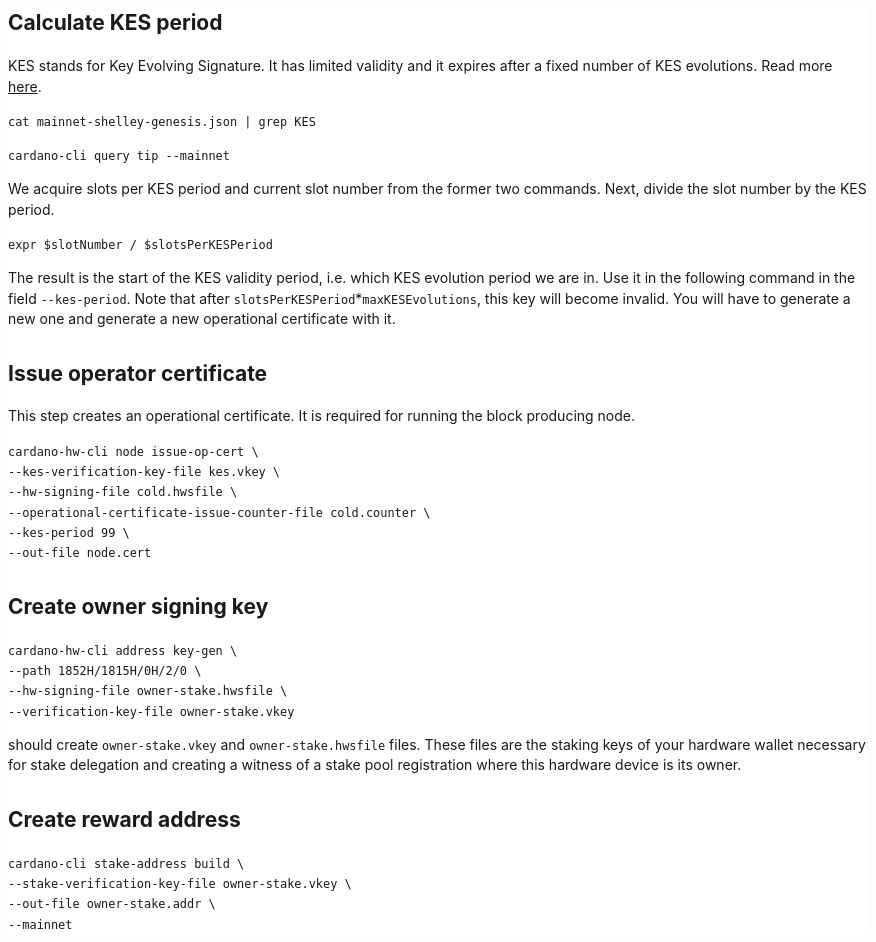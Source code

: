 ## Calculate KES period

KES stands for Key Evolving Signature. It has limited validity and it expires after a fixed number of KES evolutions. Read more [here](https://docs.cardano.org/projects/cardano-node/en/latest/stake-pool-operations/KES_period.html).

```
cat mainnet-shelley-genesis.json | grep KES
```

```
cardano-cli query tip --mainnet
```

We acquire slots per KES period and current slot number from the former two commands. Next, divide the slot number by the KES period.

```
expr $slotNumber / $slotsPerKESPeriod
```

The result is the start of the KES validity period, i.e. which KES evolution period we are in. Use it in the following command in the field `--kes-period`. Note that after `slotsPerKESPeriod`*`maxKESEvolutions`, this key will become invalid. You will have to generate a new one and generate a new operational certificate with it.

## Issue operator certificate

This step creates an operational certificate. It is required for running the block producing node.

```
cardano-hw-cli node issue-op-cert \
--kes-verification-key-file kes.vkey \
--hw-signing-file cold.hwsfile \
--operational-certificate-issue-counter-file cold.counter \
--kes-period 99 \
--out-file node.cert
```

## Create owner signing key

```
cardano-hw-cli address key-gen \
--path 1852H/1815H/0H/2/0 \
--hw-signing-file owner-stake.hwsfile \
--verification-key-file owner-stake.vkey
```

should create `owner-stake.vkey` and `owner-stake.hwsfile` files. These files are the staking keys of your hardware wallet necessary for stake delegation and creating a witness of a stake pool registration where this hardware device is its owner.

## Create reward address

```
cardano-cli stake-address build \
--stake-verification-key-file owner-stake.vkey \
--out-file owner-stake.addr \
--mainnet
```
